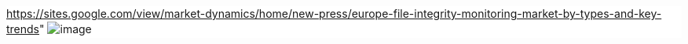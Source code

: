 <a href=https://sites.google.com/view/market-dynamics/home/new-press/europe-file-integrity-monitoring-market-by-types-and-key-trends>https://sites.google.com/view/market-dynamics/home/new-press/europe-file-integrity-monitoring-market-by-types-and-key-trends</a>"
![image](https://github.com/user-attachments/assets/2befc5a4-c0ff-4b99-88a5-718aab76a30f)
